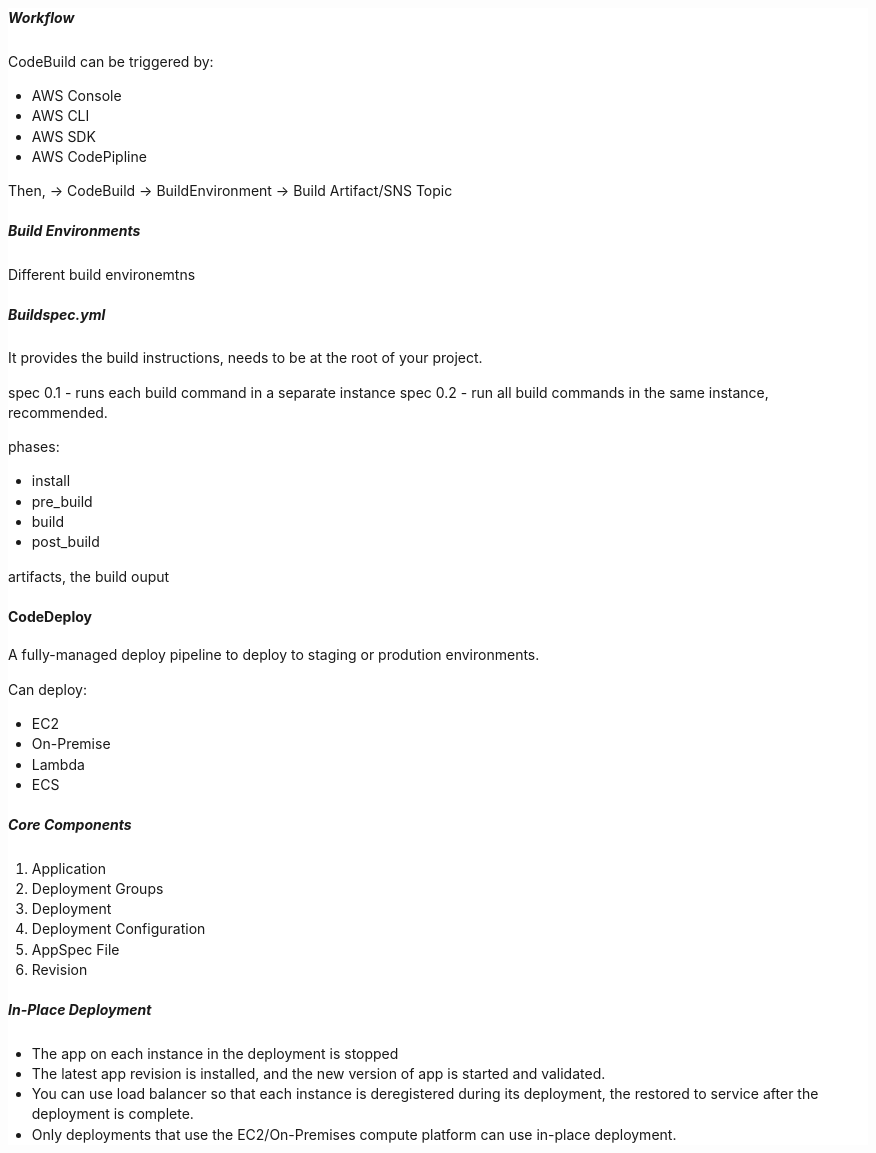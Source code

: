 ##### Workflow

CodeBuild can be triggered by:
* AWS Console
* AWS CLI
* AWS SDK
* AWS CodePipline

Then, -> CodeBuild -> BuildEnvironment -> Build Artifact/SNS Topic

##### Build Environments

Different build environemtns

##### Buildspec.yml

It provides the build instructions, needs to be at the root of your project.

spec 0.1 - runs each build command in a separate instance
spec 0.2 - run all build commands in the same instance, recommended.

phases:
* install
* pre_build
* build
* post_build

artifacts, the build ouput


#### CodeDeploy

A fully-managed deploy pipeline to deploy to staging or prodution environments.

Can deploy:
* EC2
* On-Premise
* Lambda
* ECS

##### Core Components

1. Application
2. Deployment Groups
3. Deployment
4. Deployment Configuration
5. AppSpec File
6. Revision

##### In-Place Deployment

* The app on each instance in the deployment is stopped
* The latest app revision is installed, and the new version of app is started and validated.
* You can use load balancer so that each instance is deregistered during its deployment, the restored to service after the deployment is complete.
* Only deployments that use the EC2/On-Premises compute platform can use in-place deployment.
